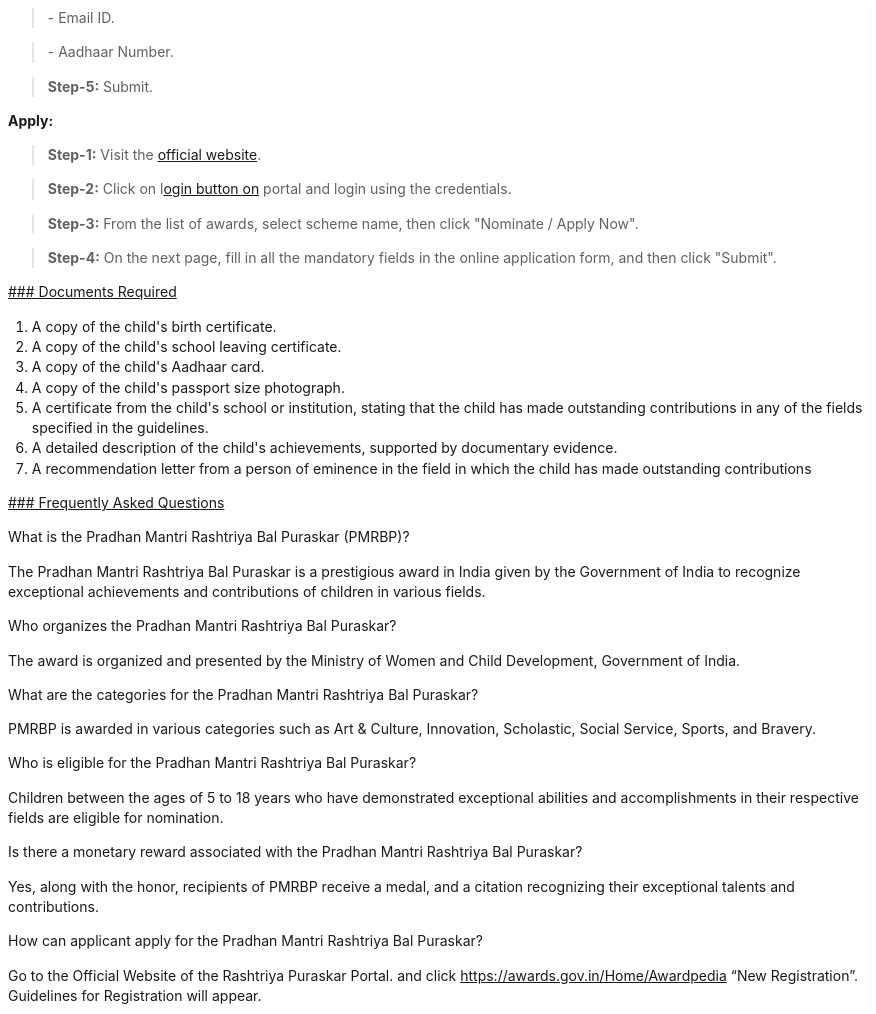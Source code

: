 > \- Email ID.

> \- Aadhaar Number.

> **Step-5:** Submit.

**Apply:**

> **Step-1:** Visit the [official website](https://awards.gov.in/).

> **Step-2:** Click on l[ogin button on](https://awards.gov.in/Login) portal and login using the credentials.

> **Step-3:** From the list of awards, select scheme name, then click "Nominate / Apply Now".

> **Step-4:** On the next page, fill in all the mandatory fields in the online application form, and then click "Submit".

[### Documents Required](https://www.myscheme.gov.in/schemes/pmrbp#documents-required)

1.  A copy of the child's birth certificate.
2.  A copy of the child's school leaving certificate.
3.  A copy of the child's Aadhaar card.
4.  A copy of the child's passport size photograph.
5.  A certificate from the child's school or institution, stating that the child has made outstanding contributions in any of the fields specified in the guidelines.
6.  A detailed description of the child's achievements, supported by documentary evidence.
7.  A recommendation letter from a person of eminence in the field in which the child has made outstanding contributions

[### Frequently Asked Questions](https://www.myscheme.gov.in/schemes/pmrbp#faqs)

What is the Pradhan Mantri Rashtriya Bal Puraskar (PMRBP)?

The Pradhan Mantri Rashtriya Bal Puraskar is a prestigious award in India given by the Government of India to recognize exceptional achievements and contributions of children in various fields.

Who organizes the Pradhan Mantri Rashtriya Bal Puraskar?

The award is organized and presented by the Ministry of Women and Child Development, Government of India.

What are the categories for the Pradhan Mantri Rashtriya Bal Puraskar?

PMRBP is awarded in various categories such as Art & Culture, Innovation, Scholastic, Social Service, Sports, and Bravery.

Who is eligible for the Pradhan Mantri Rashtriya Bal Puraskar?

Children between the ages of 5 to 18 years who have demonstrated exceptional abilities and accomplishments in their respective fields are eligible for nomination.

Is there a monetary reward associated with the Pradhan Mantri Rashtriya Bal Puraskar?

Yes, along with the honor, recipients of PMRBP receive a medal, and a citation recognizing their exceptional talents and contributions.

How can applicant apply for the Pradhan Mantri Rashtriya Bal Puraskar?

Go to the Official Website of the Rashtriya Puraskar Portal. and click https://awards.gov.in/Home/Awardpedia “New Registration”. Guidelines for Registration will appear.
